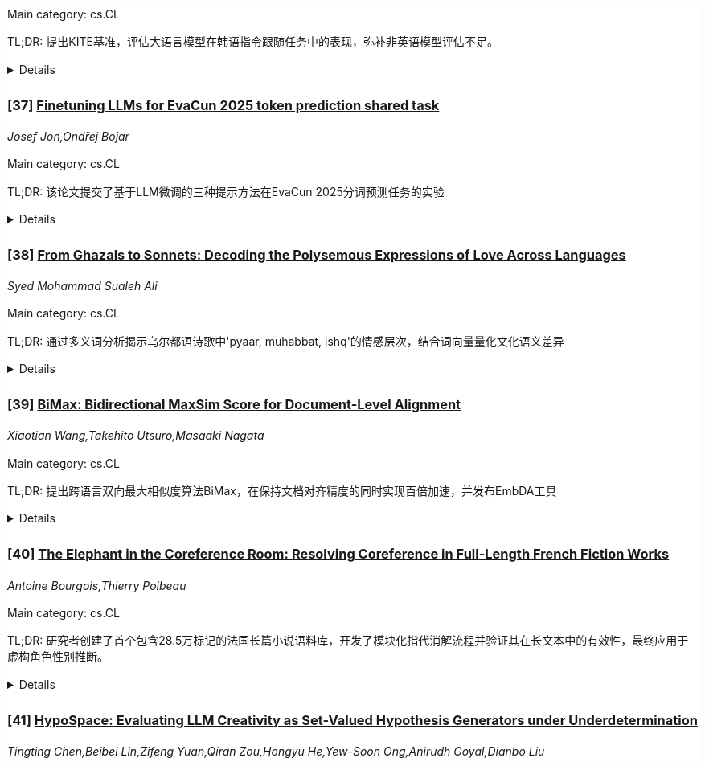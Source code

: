 Main category: cs.CL

TL;DR: 提出KITE基准，评估大语言模型在韩语指令跟随任务中的表现，弥补非英语模型评估不足。


<details><summary>Details</summary></details>


### [37] [Finetuning LLMs for EvaCun 2025 token prediction shared task](https://arxiv.org/abs/2510.15561)
*Josef Jon,Ondřej Bojar*

Main category: cs.CL

TL;DR: 该论文提交了基于LLM微调的三种提示方法在EvaCun 2025分词预测任务的实验


<details><summary>Details</summary></details>


### [38] [From Ghazals to Sonnets: Decoding the Polysemous Expressions of Love Across Languages](https://arxiv.org/abs/2510.15569)
*Syed Mohammad Sualeh Ali*

Main category: cs.CL

TL;DR: 通过多义词分析揭示乌尔都语诗歌中'pyaar, muhabbat, ishq'的情感层次，结合词向量量化文化语义差异


<details><summary>Details</summary></details>


### [39] [BiMax: Bidirectional MaxSim Score for Document-Level Alignment](https://arxiv.org/abs/2510.15577)
*Xiaotian Wang,Takehito Utsuro,Masaaki Nagata*

Main category: cs.CL

TL;DR: 提出跨语言双向最大相似度算法BiMax，在保持文档对齐精度的同时实现百倍加速，并发布EmbDA工具


<details><summary>Details</summary></details>


### [40] [The Elephant in the Coreference Room: Resolving Coreference in Full-Length French Fiction Works](https://arxiv.org/abs/2510.15594)
*Antoine Bourgois,Thierry Poibeau*

Main category: cs.CL

TL;DR: 研究者创建了首个包含28.5万标记的法国长篇小说语料库，开发了模块化指代消解流程并验证其在长文本中的有效性，最终应用于虚构角色性别推断。


<details><summary>Details</summary></details>


### [41] [HypoSpace: Evaluating LLM Creativity as Set-Valued Hypothesis Generators under Underdetermination](https://arxiv.org/abs/2510.15614)
*Tingting Chen,Beibei Lin,Zifeng Yuan,Qiran Zou,Hongyu He,Yew-Soon Ong,Anirudh Goyal,Dianbo Liu*
